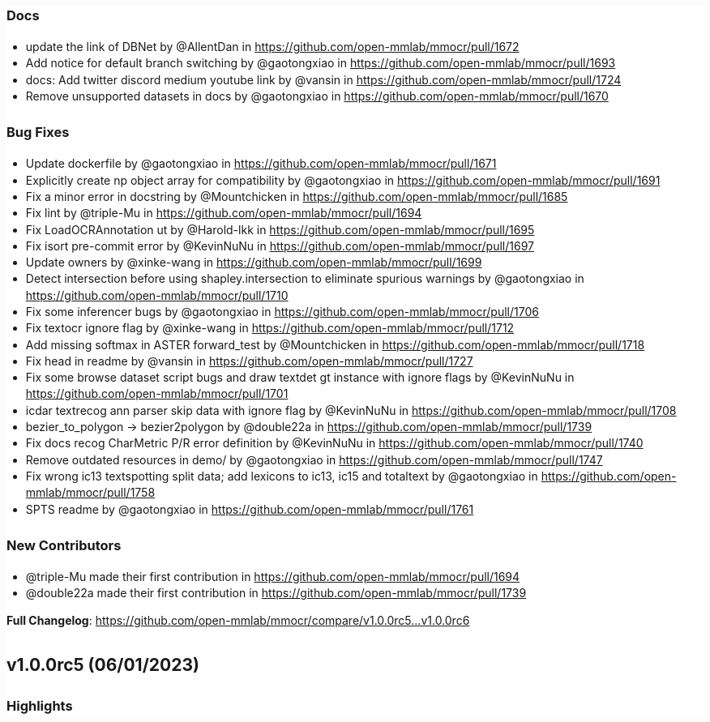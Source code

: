 
### Docs

- update the link of DBNet by @AllentDan in https://github.com/open-mmlab/mmocr/pull/1672
- Add notice for default branch switching by @gaotongxiao in https://github.com/open-mmlab/mmocr/pull/1693
- docs: Add twitter discord medium youtube link by @vansin in https://github.com/open-mmlab/mmocr/pull/1724
- Remove unsupported datasets in docs by @gaotongxiao in https://github.com/open-mmlab/mmocr/pull/1670

### Bug Fixes

- Update dockerfile by @gaotongxiao in https://github.com/open-mmlab/mmocr/pull/1671
- Explicitly create np object array for compatibility by @gaotongxiao in https://github.com/open-mmlab/mmocr/pull/1691
- Fix a minor error in docstring by @Mountchicken in https://github.com/open-mmlab/mmocr/pull/1685
- Fix lint by @triple-Mu in https://github.com/open-mmlab/mmocr/pull/1694
- Fix LoadOCRAnnotation ut by @Harold-lkk in https://github.com/open-mmlab/mmocr/pull/1695
- Fix isort pre-commit error by @KevinNuNu in https://github.com/open-mmlab/mmocr/pull/1697
- Update owners by @xinke-wang in https://github.com/open-mmlab/mmocr/pull/1699
- Detect intersection before using shapley.intersection to eliminate spurious warnings by @gaotongxiao in https://github.com/open-mmlab/mmocr/pull/1710
- Fix some inferencer bugs by @gaotongxiao in https://github.com/open-mmlab/mmocr/pull/1706
- Fix textocr ignore flag by @xinke-wang in https://github.com/open-mmlab/mmocr/pull/1712
- Add missing softmax in ASTER forward_test by @Mountchicken in https://github.com/open-mmlab/mmocr/pull/1718
- Fix head in readme by @vansin in https://github.com/open-mmlab/mmocr/pull/1727
- Fix some browse dataset script bugs and draw textdet gt instance with ignore flags by @KevinNuNu in https://github.com/open-mmlab/mmocr/pull/1701
- icdar textrecog ann parser skip data with ignore flag by @KevinNuNu in https://github.com/open-mmlab/mmocr/pull/1708
- bezier_to_polygon ->  bezier2polygon by @double22a in https://github.com/open-mmlab/mmocr/pull/1739
- Fix docs recog CharMetric P/R error definition by @KevinNuNu in https://github.com/open-mmlab/mmocr/pull/1740
- Remove outdated resources in demo/ by @gaotongxiao in https://github.com/open-mmlab/mmocr/pull/1747
- Fix wrong ic13 textspotting split data; add lexicons to ic13, ic15 and totaltext by @gaotongxiao in https://github.com/open-mmlab/mmocr/pull/1758
- SPTS readme by @gaotongxiao in https://github.com/open-mmlab/mmocr/pull/1761

### New Contributors

- @triple-Mu made their first contribution in https://github.com/open-mmlab/mmocr/pull/1694
- @double22a made their first contribution in https://github.com/open-mmlab/mmocr/pull/1739

**Full Changelog**: https://github.com/open-mmlab/mmocr/compare/v1.0.0rc5...v1.0.0rc6

## v1.0.0rc5 (06/01/2023)

### Highlights
